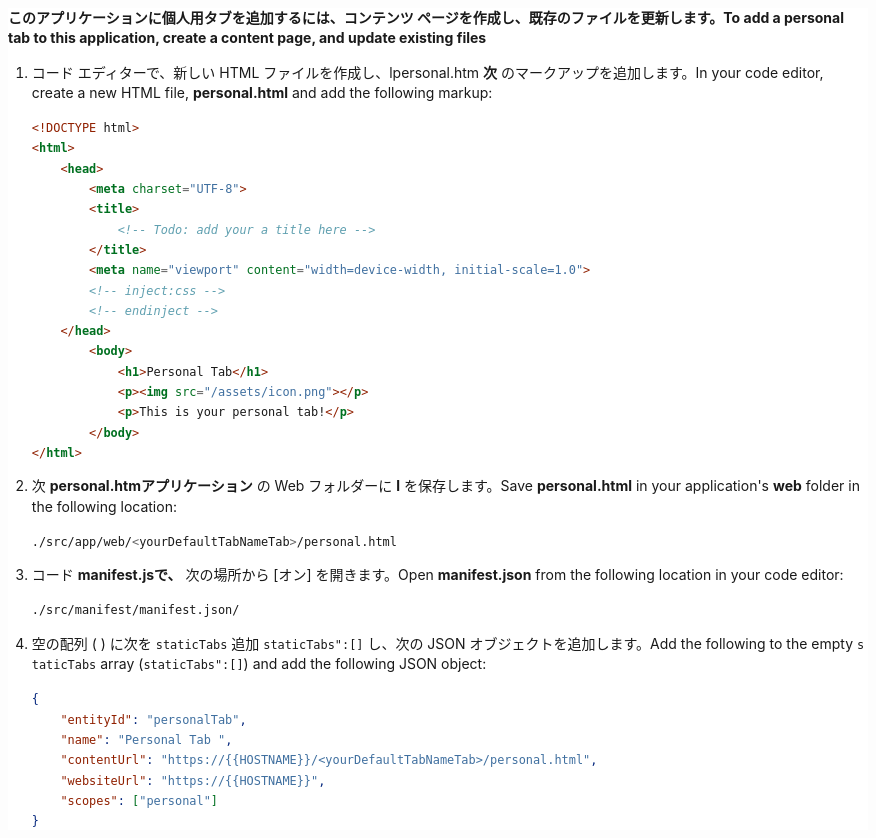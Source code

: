 <span data-ttu-id="ef5da-176">**このアプリケーションに個人用タブを追加するには、コンテンツ ページを作成し、既存のファイルを更新します。**</span><span class="sxs-lookup"><span data-stu-id="ef5da-176">**To add a personal tab to this application, create a content page, and update existing files**</span></span>

1. <span data-ttu-id="ef5da-177">コード エディターで、新しい HTML ファイルを作成し、lpersonal.htm **次** のマークアップを追加します。</span><span class="sxs-lookup"><span data-stu-id="ef5da-177">In your code editor, create a new HTML file, **personal.html** and add the following markup:</span></span>

    ```html
    <!DOCTYPE html>
    <html>
        <head>
            <meta charset="UTF-8">
            <title>
                <!-- Todo: add your a title here -->
            </title>
            <meta name="viewport" content="width=device-width, initial-scale=1.0">
            <!-- inject:css -->
            <!-- endinject -->
        </head>
            <body>
                <h1>Personal Tab</h1>
                <p><img src="/assets/icon.png"></p>
                <p>This is your personal tab!</p>
            </body>
    </html>
    ```

1. <span data-ttu-id="ef5da-178">次 **personal.htmアプリケーション** の Web フォルダーに **l** を保存します。</span><span class="sxs-lookup"><span data-stu-id="ef5da-178">Save **personal.html** in your application's **web** folder in the following location:</span></span>

    ```bash
    ./src/app/web/<yourDefaultTabNameTab>/personal.html
    ```

1. <span data-ttu-id="ef5da-179">コード **manifest.jsで、** 次の場所から [オン] を開きます。</span><span class="sxs-lookup"><span data-stu-id="ef5da-179">Open **manifest.json** from the following location in your code editor:</span></span>

    ```bash
    ./src/manifest/manifest.json/
    ```

1. <span data-ttu-id="ef5da-180">空の配列 ( ) に次を `staticTabs` 追加 `staticTabs":[]` し、次の JSON オブジェクトを追加します。</span><span class="sxs-lookup"><span data-stu-id="ef5da-180">Add the following to the empty `staticTabs` array (`staticTabs":[]`) and add the following JSON object:</span></span>

    ```json
    {
        "entityId": "personalTab",
        "name": "Personal Tab ",
        "contentUrl": "https://{{HOSTNAME}}/<yourDefaultTabNameTab>/personal.html",
        "websiteUrl": "https://{{HOSTNAME}}",
        "scopes": ["personal"]
    }
    ```
